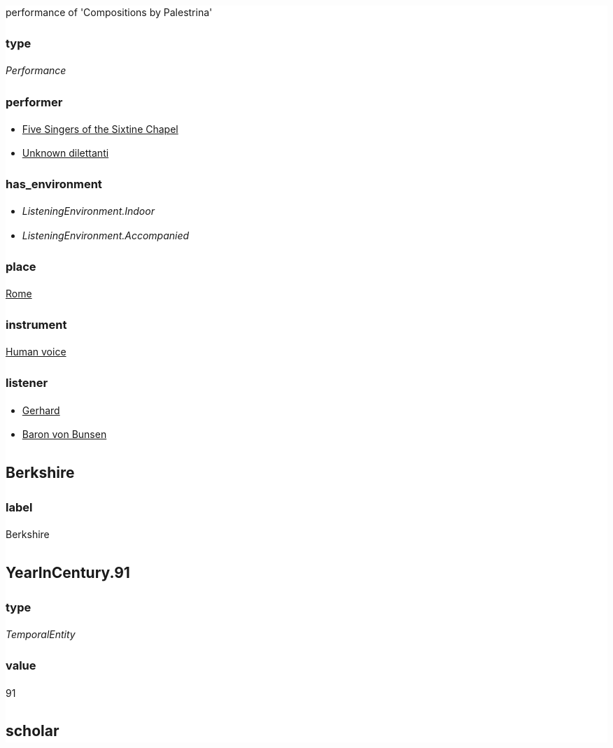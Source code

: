 
performance of 'Compositions by Palestrina'

### type


*Performance*

### performer

 - [Five Singers of the Sixtine Chapel](#Five-Singers-of-the-Sixtine-Chapel)

 - [Unknown dilettanti](#Unknown-dilettanti)

### has_environment

 - *ListeningEnvironment.Indoor*

 - *ListeningEnvironment.Accompanied*

### place


[Rome](#Rome)

### instrument


[Human voice](#Human-voice)

### listener

 - [Gerhard](#Gerhard)

 - [Baron von Bunsen](#Baron-von-Bunsen)

## Berkshire

### label


Berkshire

## YearInCentury.91

### type


*TemporalEntity*

### value


91

## scholar
